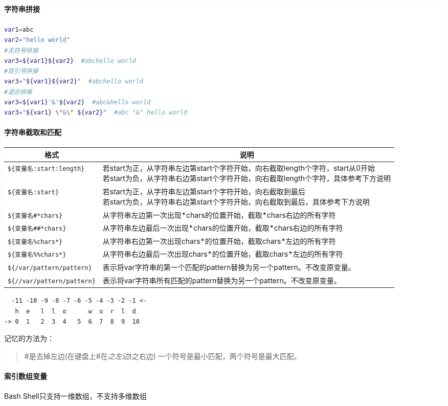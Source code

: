 



#### 字符串拼接

```bash
var1=abc
var2="hello world"
#无符号拼接
var3=${var1}${var2}  #abchello world
#双引号拼接
var3="${var1}${var2}"  #abchello world
#混合拼接
var3=${var1}'&'${var2}  #abc&hello world
var3="${var1} \"&\" ${var2}"  #abc "&" hello world
```



#### 字符串截取和匹配

| 格式                       | 说明                                                         |
| -------------------------- | ------------------------------------------------------------ |
| `${变量名:start:length}`   | 若start为正，从字符串左边第start个字符开始，向右截取length个字符，start从0开始<br/>若start为负，从字符串右边第start个字符开始，向右截取length个字符，具体参考下方说明 |
| `${变量名:start}`          | 若start为正，从字符串左边第start个字符开始，向右截取到最后<br/>若start为负，从字符串右边第start个字符开始，向右截取到最后，具体参考下方说明 |
| `${变量名#*chars}`         | 从字符串左边第一次出现\*chars的位置开始，截取\*chars右边的所有字符 |
| `${变量名##*chars}`        | 从字符串左边最后一次出现\*chars的位置开始，截取\*chars右边的所有字符 |
| `${变量名%chars*}`         | 从字符串右边第一次出现chars\*的位置开始，截取chars\*左边的所有字符 |
| `${变量名%%chars*}`        | 从字符串右边最后一次出现chars\*的位置开始，截取chars\*左边的所有字符 |
| `${/var/pattern/pattern}`  | 表示将var字符串的第一个匹配的pattern替换为另一个pattern。不改变原变量。 |
| `${//var/pattern/pattern}` | 表示将var字符串所有匹配的pattern替换为另一个pattern。不改变原变量。 |

```text
  -11 -10 -9 -8 -7 -6 -5 -4 -3 -2 -1 <-
   h  e   l  l  o      w  o  r  l  d
-> 0  1   2  3  4   5  6  7  8  9  10
```

记忆的方法为：

> \#是去掉左边(在键盘上#在$之左边)
> %是去掉右边(在键盘上%在$之右边)
> 一个符号是最小匹配，两个符号是最大匹配。





#### 索引数组变量

Bash Shell只支持一维数组，不支持多维数组


